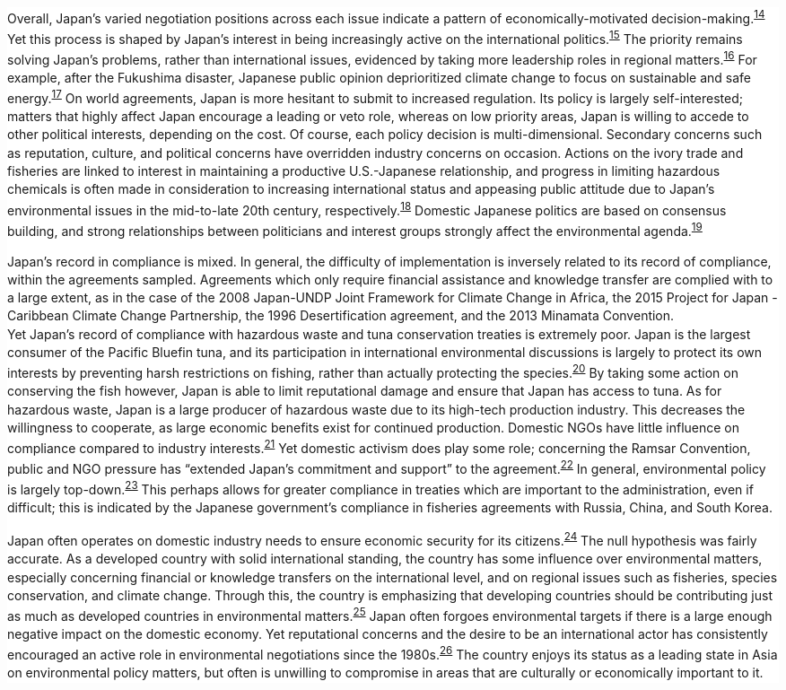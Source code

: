 Overall, Japan’s varied negotiation positions across each issue indicate a pattern of economically-motivated decision-making.<sup id="a14">[14](#f14)</sup>  Yet this process is shaped by Japan’s interest in being increasingly active on the international politics.<sup id="a15">[15](#f15)</sup> The priority remains solving Japan’s problems, rather than international issues, evidenced by taking more leadership roles in regional matters.<sup id="a16">[16](#f16)</sup>  For example, after the Fukushima disaster, Japanese public opinion deprioritized climate change to focus on sustainable and safe energy.<sup id="a17">[17](#f17)</sup>  On world agreements, Japan is more hesitant to submit to increased regulation. Its policy is largely self-interested; matters that highly affect Japan encourage a leading or veto role, whereas on low priority areas, Japan is willing to accede to other political interests, depending on the cost. Of course, each policy decision is multi-dimensional. Secondary concerns such as reputation, culture, and political concerns have overridden industry concerns on occasion. Actions on the ivory trade and fisheries are linked to interest in maintaining a productive U.S.-Japanese relationship, and progress in limiting hazardous chemicals is often made in consideration to increasing international status and appeasing public attitude due to Japan’s environmental issues in the mid-to-late 20th century, respectively.<sup id="a18">[18](#f18)</sup>  Domestic Japanese politics are based on consensus building, and strong relationships between politicians and interest groups strongly affect the environmental agenda.<sup id="a19">[19](#f19)</sup> 
  
Japan’s record in compliance is mixed. In general, the difficulty of implementation is inversely related to its record of compliance, within the agreements sampled. Agreements which only require financial assistance and knowledge transfer are complied with to a large extent, as in the case of the 2008 Japan-UNDP Joint Framework for Climate Change in Africa, the 2015 Project for Japan - Caribbean Climate Change Partnership, the 1996 Desertification agreement, and the 2013 Minamata Convention. 	
Yet Japan’s record of compliance with hazardous waste and tuna conservation treaties is extremely poor. Japan is the largest consumer of the Pacific Bluefin tuna, and its participation in international environmental discussions is largely to protect its own interests by preventing harsh restrictions on fishing, rather than actually protecting the species.<sup id="a20">[20](#f20)</sup>  By taking some action on conserving the fish however, Japan is able to limit reputational damage and ensure that Japan has access to tuna. As for hazardous waste, Japan is a large producer of hazardous waste due to its high-tech production industry. This decreases the willingness to cooperate, as large economic benefits exist for continued production. Domestic NGOs have little influence on compliance compared to industry interests.<sup id="a21">[21](#f21)</sup>  Yet domestic activism does play some role; concerning the Ramsar Convention, public and NGO pressure has “extended Japan’s commitment and support” to the agreement.<sup id="a22">[22](#f22)</sup>  In general, environmental policy is largely top-down.<sup id="a23">[23](#f23)</sup>  This perhaps allows for greater compliance in treaties which are important to the administration, even if difficult; this is indicated by the Japanese government’s compliance in fisheries agreements with Russia, China, and South Korea. 
  
Japan often operates on domestic industry needs to ensure economic security for its citizens.<sup id="a24">[24](#f24)</sup>  The null hypothesis was fairly accurate. As a developed country with solid international standing, the country has some influence over environmental matters, especially concerning financial or knowledge transfers on the international level, and on regional issues such as fisheries, species conservation, and climate change. Through this, the country is emphasizing that developing countries should be contributing just as much as developed countries in environmental matters.<sup id="a25">[25](#f25)</sup>  Japan often forgoes environmental targets if there is a large enough negative impact on the domestic economy. Yet reputational concerns and the desire to be an international actor has consistently encouraged an active role in environmental negotiations since the 1980s.<sup id="a26">[26](#f26)</sup>  The country enjoys its status as a leading state in Asia on environmental policy matters, but often is unwilling to compromise in areas that are culturally or economically important to it. 
  